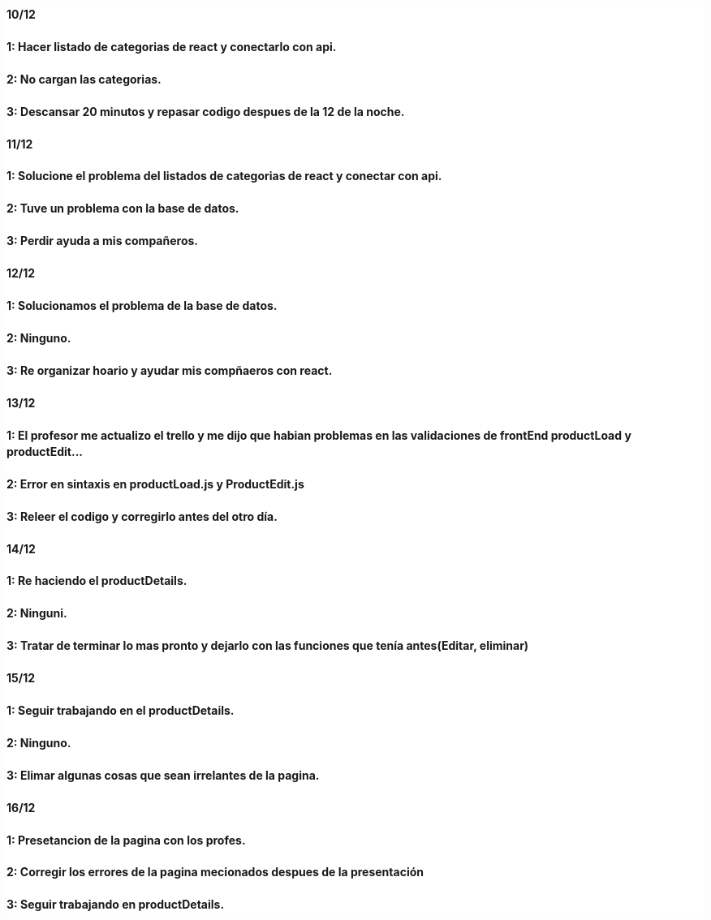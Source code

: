 #### 10/12
#### 1: Hacer listado de categorias de react y conectarlo con api.
#### 2: No cargan las categorias.
#### 3: Descansar 20 minutos y repasar codigo despues de la 12 de la noche.

#### 11/12
#### 1: Solucione el problema del listados de categorias de react y conectar con api.
#### 2: Tuve un problema con la base de datos.
#### 3: Perdir ayuda a mis compañeros.

#### 12/12
#### 1: Solucionamos el problema de la base de datos.
#### 2: Ninguno.
#### 3: Re organizar hoario y ayudar mis compñaeros con react.

#### 13/12
#### 1: El profesor me actualizo el trello y me dijo que habian problemas en las validaciones de frontEnd productLoad y productEdit...
#### 2: Error en sintaxis en productLoad.js y ProductEdit.js
#### 3: Releer el codigo y corregirlo antes del otro día.

#### 14/12
#### 1: Re haciendo el productDetails.
#### 2: Ninguni.
#### 3: Tratar de terminar lo mas pronto y dejarlo con las funciones que tenía antes(Editar, eliminar)

#### 15/12
#### 1: Seguir trabajando en el productDetails.
#### 2: Ninguno.
#### 3: Elimar algunas cosas que sean irrelantes de la pagina.

#### 16/12
#### 1: Presetancion de la pagina con los profes.
#### 2: Corregir los errores de la pagina mecionados despues de la presentación
#### 3: Seguir trabajando en productDetails.
